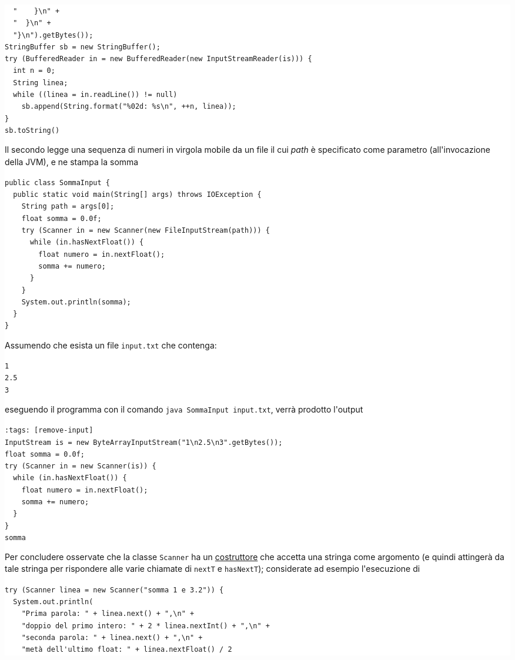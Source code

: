 ```{code-cell}
  "    }\n" +
  "  }\n" +
  "}\n").getBytes());
StringBuffer sb = new StringBuffer();
try (BufferedReader in = new BufferedReader(new InputStreamReader(is))) {
  int n = 0;
  String linea;
  while ((linea = in.readLine()) != null)
    sb.append(String.format("%02d: %s\n", ++n, linea));
}
sb.toString()
```

Il secondo legge una sequenza di numeri in virgola mobile da un file il cui
*path* è specificato come parametro (all'invocazione della JVM), e ne stampa la
somma
```{code-cell}
public class SommaInput {
  public static void main(String[] args) throws IOException {
    String path = args[0];
    float somma = 0.0f;
    try (Scanner in = new Scanner(new FileInputStream(path))) {
      while (in.hasNextFloat()) {
        float numero = in.nextFloat();
        somma += numero;
      }
    }
    System.out.println(somma);
  }
}
```
Assumendo che esista un file `input.txt` che contenga:
```
1
2.5
3
```
eseguendo il programma con il comando `java SommaInput input.txt`, verrà
prodotto l'output
```{code-cell}
:tags: [remove-input]
InputStream is = new ByteArrayInputStream("1\n2.5\n3".getBytes());
float somma = 0.0f;
try (Scanner in = new Scanner(is)) {
  while (in.hasNextFloat()) {
    float numero = in.nextFloat();
    somma += numero;
  }
}
somma
```

Per concludere osservate che la classe `Scanner` ha un
[costruttore](https://docs.oracle.com/en/java/javase/25/docs/api/java.base/java/util/Scanner.html#%3Cinit%3E(java.lang.String))
che accetta una stringa come argomento (e quindi attingerà da tale stringa per
rispondere alle varie chiamate di `nextT` e `hasNextT`); considerate ad esempio
l'esecuzione di
```{code-cell}
try (Scanner linea = new Scanner("somma 1 e 3.2")) {
  System.out.println(
    "Prima parola: " + linea.next() + ",\n" +
    "doppio del primo intero: " + 2 * linea.nextInt() + ",\n" +
    "seconda parola: " + linea.next() + ",\n" +
    "metà dell'ultimo float: " + linea.nextFloat() / 2
```